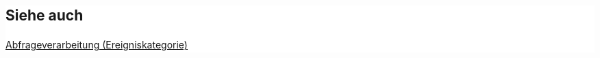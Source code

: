 ## <a name="see-also"></a>Siehe auch  
 [Abfrageverarbeitung (Ereigniskategorie)](../../analysis-services/trace-events/query-processing-events-category.md)  
  
  
